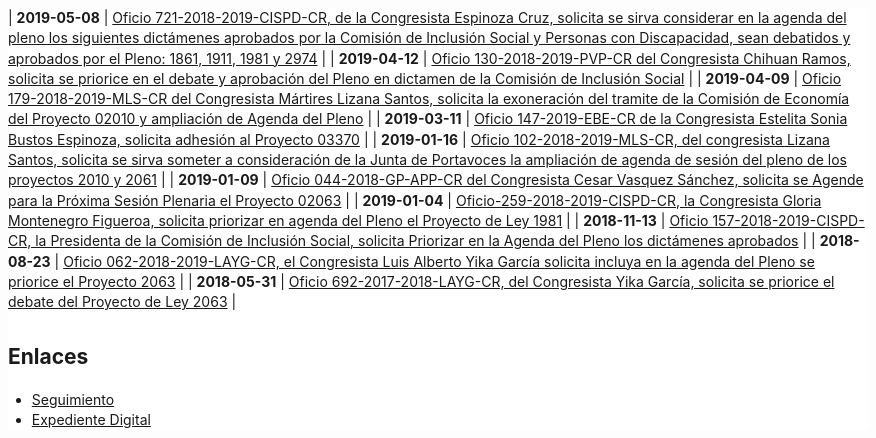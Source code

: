 | **2019-05-08** | [Oficio 721-2018-2019-CISPD-CR, de la Congresista Espinoza Cruz, solicita se sirva considerar en la agenda del pleno los siguientes dictámenes aprobados por la Comisión de Inclusión Social y Personas con Discapacidad, sean debatidos y aprobados por el Pleno: 1861, 1911, 1981 y 2974](http://www.leyes.congreso.gob.pe/Documentos/2016_2021/Oficios/Comisiones_Ordinarias/OFICIO-721-2018-2019-CISPD-CR.pdf) |
| **2019-04-12** | [Oficio 130-2018-2019-PVP-CR del Congresista Chihuan Ramos, solicita se priorice en el debate y aprobación del Pleno en dictamen de la Comisión de Inclusión Social](http://www.leyes.congreso.gob.pe/Documentos/2016_2021/Oficios/Congresistas/OFICIO-130-2018-2019-PVP-CR.pdf) |
| **2019-04-09** | [Oficio 179-2018-2019-MLS-CR del Congresista Mártires Lizana Santos, solicita la exoneración del tramite de la Comisión de Economía del Proyecto 02010 y ampliación de Agenda del Pleno](http://www.leyes.congreso.gob.pe/Documentos/2016_2021/Oficios/Congresistas/OFICIO-179-2018-2019-MLS-CR.pdf) |
| **2019-03-11** | [Oficio 147-2019-EBE-CR de la Congresista Estelita Sonia Bustos Espinoza, solicita adhesión al Proyecto 03370](http://www.leyes.congreso.gob.pe/Documentos/2016_2021/Oficios/Congresistas/OFICIO-147-2019-EBE-CR.pdf) |
| **2019-01-16** | [Oficio 102-2018-2019-MLS-CR, del congresista Lizana Santos, solicita se sirva someter a consideración de la Junta de Portavoces la ampliación de agenda de sesión del pleno de los proyectos 2010 y 2061](http://www.leyes.congreso.gob.pe/Documentos/2016_2021/Oficios/Congresistas/OFICIO-102-2018-2019-MLS-CR.pdf) |
| **2019-01-09** | [Oficio 044-2018-GP-APP-CR del Congresista Cesar Vasquez Sánchez, solicita se Agende para la Próxima Sesión Plenaria el Proyecto 02063](http://www.leyes.congreso.gob.pe/Documentos/2016_2021/Oficios/Grupos_Parlamentarios/OFICIO-044-2018-GP-APP-CR.pdf) |
| **2019-01-04** | [Oficio-259-2018-2019-CISPD-CR, la Congresista Gloria Montenegro Figueroa, solicita priorizar en agenda del Pleno el Proyecto de Ley 1981](http://www.leyes.congreso.gob.pe/Documentos/2016_2021/Oficios/Comisiones_Ordinarias/OFICIO-259-2018-2019-CISPD-CR.pdf) |
| **2018-11-13** | [Oficio 157-2018-2019-CISPD-CR, la Presidenta de la Comisión de Inclusión Social, solicita Priorizar en la Agenda del Pleno los dictámenes aprobados](http://www.leyes.congreso.gob.pe/Documentos/2016_2021/Oficios/Comisiones_Ordinarias/OFICIO-157-2018-2019-CISPD-CR.PDF) |
| **2018-08-23** | [Oficio 062-2018-2019-LAYG-CR, el Congresista Luis Alberto Yika García solicita incluya en la agenda del Pleno se priorice el Proyecto 2063](http://www.leyes.congreso.gob.pe/Documentos/2016_2021/Oficios/Congresistas/OFICIO-062-2018-2019-LAYG-CR.pdf) |
| **2018-05-31** | [Oficio 692-2017-2018-LAYG-CR, del Congresista Yika García, solicita se priorice el debate del Proyecto de Ley 2063](http://www.leyes.congreso.gob.pe/Documentos/2016_2021/Oficios/Congresistas/OFICIO-692-2017-2018-LAYG-CR.pdf) |

## Enlaces

- [Seguimiento](http://www2.congreso.gob.pe/Sicr/TraDocEstProc/CLProLey2016.nsf/f7fff46988ca05b1052578e100829cc7/acb9232eefb2181405258472000004e3?OpenDocument)
- [Expediente Digital](http://www2.congreso.gob.pe/Sicr/TraDocEstProc/Expvirt_2011.nsf/visbusqptramdoc1621/04757?opendocument)

